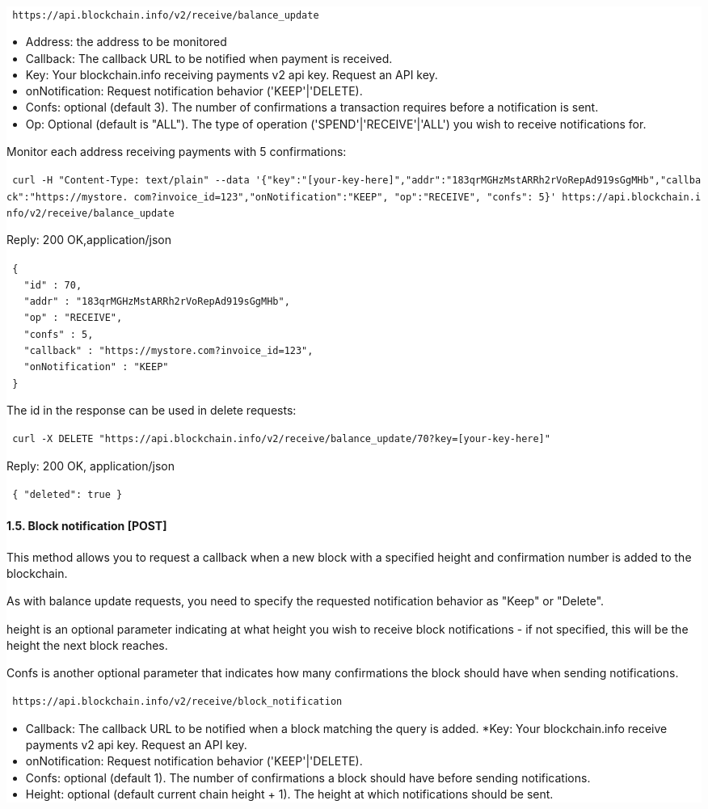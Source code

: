 
     https://api.blockchain.info/v2/receive/balance_update

* Address: the address to be monitored
* Callback: The callback URL to be notified when payment is received.
* Key: Your blockchain.info receiving payments v2 api key. Request an API key.
* onNotification: Request notification behavior ('KEEP'|'DELETE).
* Confs: optional (default 3). The number of confirmations a transaction requires before a notification is sent.
* Op: Optional (default is "ALL"). The type of operation ('SPEND'|'RECEIVE'|'ALL') you wish to receive notifications for.

Monitor each address receiving payments with 5 confirmations:

     curl -H "Content-Type: text/plain" --data '{"key":"[your-key-here]","addr":"183qrMGHzMstARRh2rVoRepAd919sGgMHb","callback":"https://mystore. com?invoice_id=123","onNotification":"KEEP", "op":"RECEIVE", "confs": 5}' https://api.blockchain.info/v2/receive/balance_update

Reply: 200 OK,application/json

     {
       "id" : 70,
       "addr" : "183qrMGHzMstARRh2rVoRepAd919sGgMHb",
       "op" : "RECEIVE",
       "confs" : 5,
       "callback" : "https://mystore.com?invoice_id=123",
       "onNotification" : "KEEP"
     }

The id in the response can be used in delete requests:

     curl -X DELETE "https://api.blockchain.info/v2/receive/balance_update/70?key=[your-key-here]"

Reply: 200 OK, application/json

     { "deleted": true }

#### 1.5. Block notification [POST]

This method allows you to request a callback when a new block with a specified height and confirmation number is added to the blockchain.

As with balance update requests, you need to specify the requested notification behavior as "Keep" or "Delete".

height is an optional parameter indicating at what height you wish to receive block notifications - if not specified, this will be the height the next block reaches.

Confs is another optional parameter that indicates how many confirmations the block should have when sending notifications.

     https://api.blockchain.info/v2/receive/block_notification

* Callback: The callback URL to be notified when a block matching the query is added.
*Key: Your blockchain.info receive payments v2 api key. Request an API key.
* onNotification: Request notification behavior ('KEEP'|'DELETE).
* Confs: optional (default 1). The number of confirmations a block should have before sending notifications.
* Height: optional (default current chain height + 1). The height at which notifications should be sent.
